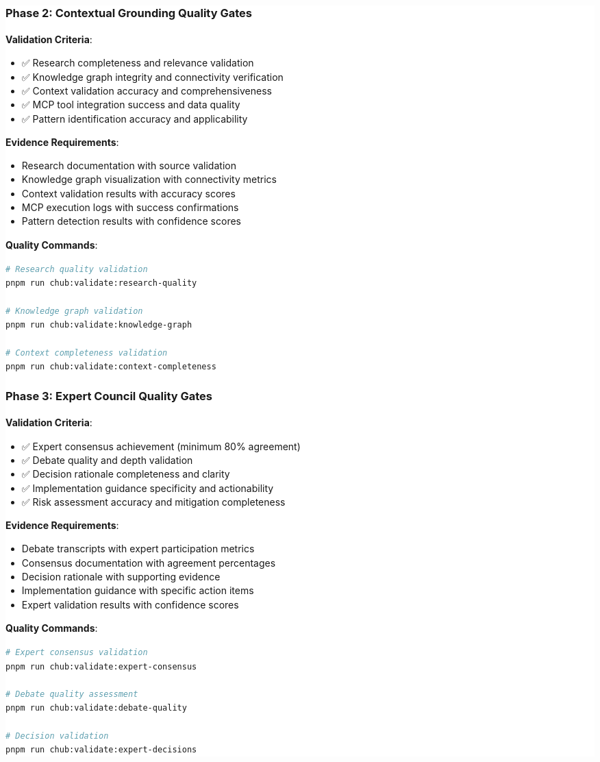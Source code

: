 ### Phase 2: Contextual Grounding Quality Gates
**Validation Criteria**:
- ✅ Research completeness and relevance validation
- ✅ Knowledge graph integrity and connectivity verification
- ✅ Context validation accuracy and comprehensiveness
- ✅ MCP tool integration success and data quality
- ✅ Pattern identification accuracy and applicability

**Evidence Requirements**:
- Research documentation with source validation
- Knowledge graph visualization with connectivity metrics
- Context validation results with accuracy scores
- MCP execution logs with success confirmations
- Pattern detection results with confidence scores

**Quality Commands**:
```bash
# Research quality validation
pnpm run chub:validate:research-quality

# Knowledge graph validation
pnpm run chub:validate:knowledge-graph

# Context completeness validation
pnpm run chub:validate:context-completeness
```

### Phase 3: Expert Council Quality Gates
**Validation Criteria**:
- ✅ Expert consensus achievement (minimum 80% agreement)
- ✅ Debate quality and depth validation
- ✅ Decision rationale completeness and clarity
- ✅ Implementation guidance specificity and actionability
- ✅ Risk assessment accuracy and mitigation completeness

**Evidence Requirements**:
- Debate transcripts with expert participation metrics
- Consensus documentation with agreement percentages
- Decision rationale with supporting evidence
- Implementation guidance with specific action items
- Expert validation results with confidence scores

**Quality Commands**:
```bash
# Expert consensus validation
pnpm run chub:validate:expert-consensus

# Debate quality assessment
pnpm run chub:validate:debate-quality

# Decision validation
pnpm run chub:validate:expert-decisions
```
